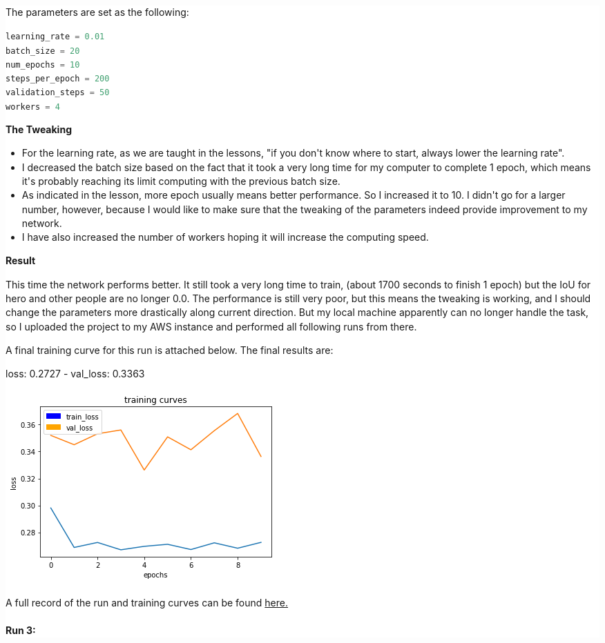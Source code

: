 The parameters are set as the following:


```python
learning_rate = 0.01
batch_size = 20
num_epochs = 10
steps_per_epoch = 200
validation_steps = 50
workers = 4
```

**The Tweaking**

- For the learning rate, as we are taught in the lessons, "if you don't know where to start, always lower the learning rate". 
- I decreased the batch size based on the fact that it took a very long time for my computer to complete 1 epoch, which means it's probably reaching its limit computing with the previous batch size.
- As indicated in the lesson, more epoch usually means better performance. So I increased it to 10. I didn't go for a larger number, however, because I would like to make sure that the tweaking of the parameters indeed provide improvement to my network.
- I have also increased the number of workers hoping it will increase the computing speed.

**Result**

This time the network performs better. It still took a very long time to train, (about 1700 seconds to finish 1 epoch) but the IoU for hero and other people are no longer 0.0. The performance is still very poor, but this means the tweaking is working, and I should change the parameters more drastically along current direction. But my local machine apparently can no longer handle the task, so I uploaded the project to my AWS instance and performed all following runs from there. 

A final training curve for this run is attached below. The final results are: 

loss: 0.2727 - val_loss: 0.3363

![training curve](img/localRun2.png)
            

A full record of the run and training curves can be found [here.](pdf/LocalRun2.pdf)

#### Run 3: 
